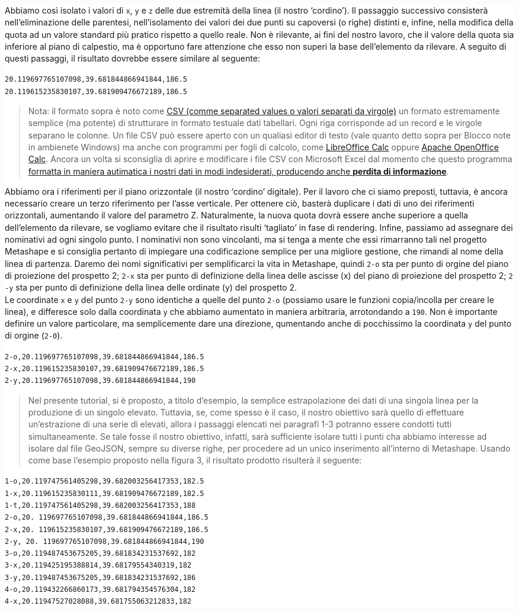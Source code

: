 Abbiamo così isolato i valori di `x`, `y` e `z` delle due estremità della linea (il nostro ‘cordino’). Il passaggio successivo consisterà nell’eliminazione delle parentesi, nell’isolamento dei valori dei due punti su capoversi (o righe) distinti e, infine, nella modifica della quota ad un valore standard più pratico rispetto a quello reale. Non è rilevante, ai fini del nostro lavoro, che il valore della quota sia inferiore al piano di calpestio, ma è opportuno fare attenzione che esso non superi la base dell’elemento da rilevare. A seguito di questi passaggi, il risultato dovrebbe essere similare al seguente:

```
20.119697765107098,39.681844866941844,186.5
20.119615235830107,39.681909476672189,186.5
```

> Nota: il formato sopra è noto come [CSV (comme separated values o valori separati da virgole)](https://it.wikipedia.org/wiki/Comma-separated_values) un formato estremamente semplice (ma potente) di strutturare in formato testuale dati tabellari. Ogni riga corrisponde ad un record e le virgole separano le colonne. Un file CSV può essere aperto con un qualiasi editor di testo (vale quanto detto sopra per Blocco note in ambienete Windows) ma anche con programmi per fogli di calcolo, come [LibreOffice Calc](https://it.wikipedia.org/wiki/LibreOffice_Calc) oppure [Apache OpenOffice Calc](https://it.wikipedia.org/wiki/Apache_OpenOffice_Calc). Ancora un volta si sconsiglia di aprire e modificare i file CSV con Microsoft Excel dal momento che questo programma [formatta in maniera autimatica i nostri dati in modi indesiderati, producendo anche **perdita di informazione**](https://www.moderncsv.com/why-excel-sucks-and-modern-csv-is-awesome-at-least-for-csvs/).

Abbiamo ora i riferimenti per il piano orizzontale (il nostro ‘cordino’ digitale). Per il lavoro che ci siamo preposti, tuttavia, è ancora necessario creare un terzo riferimento per l’asse verticale. Per ottenere ciò, basterà duplicare i dati di uno dei riferimenti orizzontali, aumentando il valore del parametro Z. Naturalmente, la nuova quota dovrà essere anche superiore a quella dell’elemento da rilevare, se vogliamo evitare che il risultato risulti ‘tagliato’ in fase di rendering. Infine, passiamo ad assegnare dei nominativi ad ogni singolo punto. I nominativi non sono vincolanti, ma si tenga a mente che essi rimarranno tali nel progetto Metashape e si consiglia pertanto di impiegare una codificazione semplice per una migliore gestione, che rimandi al nome della linea di partenza. Daremo dei nomi significativi per semplificarci la vita in Metashape, quindi `2-o` sta per punto di orgine del piano di proiezione del prospetto 2; `2-x` sta per punto di definizione della linea delle ascisse (x) del piano di proiezione del prospetto 2; `2-y` sta per punto di definizione della linea delle ordinate (y) del prospetto 2.  
Le coordinate `x` e `y` del punto `2-y` sono identiche a quelle del punto `2-o` (possiamo usare le funzioni copia/incolla per creare le linea), e differesce solo dalla coordinata `y` che abbiamo aumentato in maniera arbitraria, arrotondando a `190`. Non è importante definire un valore particolare, ma semplicemente dare una direzione, qumentando anche di pocchissimo la coordinata `y` del punto di orgine (`2-0`).

```
2-o,20.119697765107098,39.681844866941844,186.5
2-x,20.119615235830107,39.681909476672189,186.5
2-y,20.119697765107098,39.681844866941844,190
```

> Nel presente tutorial¸ si è proposto, a titolo d’esempio, la semplice estrapolazione dei dati di una singola linea per la produzione di un singolo elevato. Tuttavia, se, come spesso è il caso, il nostro obiettivo sarà quello di effettuare un’estrazione di una serie di elevati, allora i passaggi elencati nei paragrafi 1-3 potranno essere condotti tutti simultaneamente. Se tale fosse il nostro obiettivo, infatti, sarà sufficiente isolare tutti i punti cha abbiamo interesse ad isolare dal file GeoJSON, sempre su diverse righe, per procedere ad un unico inserimento all’interno di Metashape. Usando come base l’esempio proposto nella figura 3, il risultato prodotto risulterà il seguente:
```
1-o,20.119747561405298,39.682003256417353,182.5
1-x,20.119615235830111,39.681909476672189,182.5
1-t,20.119747561405298,39.682003256417353,188
2-o,20. 119697765107098,39.681844866941844,186.5
2-x,20. 119615235830107,39.681909476672189,186.5
2-y, 20. 119697765107098,39.681844866941844,190
3-o,20.119487453675205,39.681834231537692,182
3-x,20.119425195388814,39.68179554340319,182
3-y,20.119487453675205,39.681834231537692,186
4-o,20.119432266860173,39.681794354576304,182
4-x,20.11947527028088,39.681755063212833,182
```